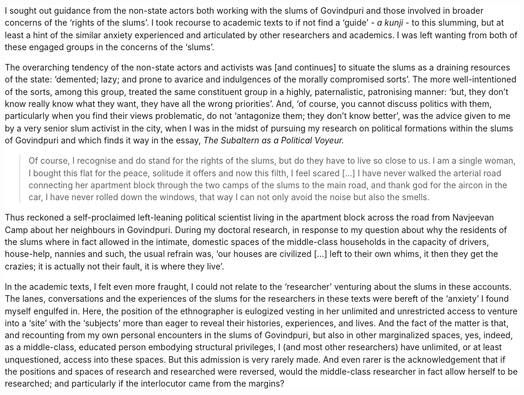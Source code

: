 I sought out guidance from the non-state actors both working with the
slums of Govindpuri and those involved in broader concerns of the
‘rights of the slums’. I took recourse to academic texts to if not find
a ‘guide’ - *a kunji -* to this slumming, but at least a hint of the
similar anxiety experienced and articulated by other researchers and
academics. I was left wanting from both of these engaged groups in the
concerns of the ‘slums’.

The overarching tendency of the non-state actors and activists was \[and
continues\] to situate the slums as a draining resources of the state:
‘demented; lazy; and prone to avarice and indulgences of the morally
compromised sorts’. The more well-intentioned of the sorts, among this
group, treated the same constituent group in a highly, paternalistic,
patronising manner: ‘but, they don’t know really know what they want,
they have all the wrong priorities’. And, ‘of course, you cannot discuss
politics with them, particularly when you find their views problematic,
do not ‘antagonize them; they don’t know better’, was the advice given
to me by a very senior slum activist in the city, when I was in the
midst of pursuing my research on political formations within the slums
of Govindpuri and which finds it way in the essay, *The Subaltern as a
Political Voyeur.*

> Of course, I recognise and do stand for the rights of the slums, but
> do they have to live so close to us. I am a single woman, I bought
> this flat for the peace, solitude it offers and now this filth, I feel
> scared \[…\] I have never walked the arterial road connecting her
> apartment block through the two camps of the slums to the main road,
> and thank god for the aircon in the car, I have never rolled down the
> windows, that way I can not only avoid the noise but also the smells.

Thus reckoned a self-proclaimed left-leaning political scientist living
in the apartment block across the road from Navjeevan Camp about her
neighbours in Govindpuri. During my doctoral research, in response to my
question about why the residents of the slums where in fact allowed in
the intimate, domestic spaces of the middle-class households in the
capacity of drivers, house-help, nannies and such, the usual refrain
was, ‘our houses are civilized \[…\] left to their own whims, it then
they get the crazies; it is actually not their fault, it is where they
live’.

In the academic texts, I felt even more fraught, I could not relate to
the ‘researcher’ venturing about the slums in these accounts. The lanes,
conversations and the experiences of the slums for the researchers in
these texts were bereft of the ‘anxiety’ I found myself engulfed in.
Here, the position of the ethnographer is eulogized vesting in her
unlimited and unrestricted access to venture into a ‘site’ with the
‘subjects’ more than eager to reveal their histories, experiences, and
lives. And the fact of the matter is that, and recounting from my own
personal encounters in the slums of Govindpuri, but also in other
marginalized spaces, yes, indeed, as a middle-class, educated person
embodying structural privileges, I (and most other researchers) have
unlimited, or at least unquestioned, access into these spaces. But
this admission is very rarely made. And even rarer is the
acknowledgement that if the positions and spaces of research and
researched were reversed, would the middle-class researcher in fact
allow herself to be researched; and particularly if the interlocutor
came from the margins?


[^9_1]: Thom Gunn, *Jamesian,* http://psa.fcny.org/psa/poetry/poetry\_in\_motion/atlas/atlanta/jamesian/.
[^9_2]: Slavoj Žižek, ‘Human Rights and its Discontents: The Logic of the Stalinist Show Trials’, Olin Auditorium, Bard College, 16 November, 1999.
[^9_3]: Henri Lefebvre, *The Production of Space*, trans. D. Nicholson-Smith, Oxford: Blackwell, 1991 (1974), p. 422.
[^9_4]: David Harvey, ‘The Right to the City’, *New Left Review,* September-October 2008, https://newleftreview.org/issues/II53/articles/david-harvey-the-right-to-the-city.
[^9_5]: Louis Althusser, *Philosophy of the Encounter Later Writings: 1978-1987*, G.M. Goshgarian, Oliver Corpet and François Matheron (eds) New York: Verso, 2006.
[^9_6]: Section 376 under Indian Penal Code is punishment for rape, which if reported by a woman - particularly after the 2011 Delhi Rape incident, the police authorities have to take immediate action against the accused
[^9_7]: AbdouMaliq Simone, ‘People as Infrastructure: Intersecting Fragments in Johannesburg’, *Public Culture*, 16.3 (2004): 407–429.
[^9_8]: Henry James, *The High Bid.*
[^9_9]: Walt Whitman, *Song of Myself,* 51.